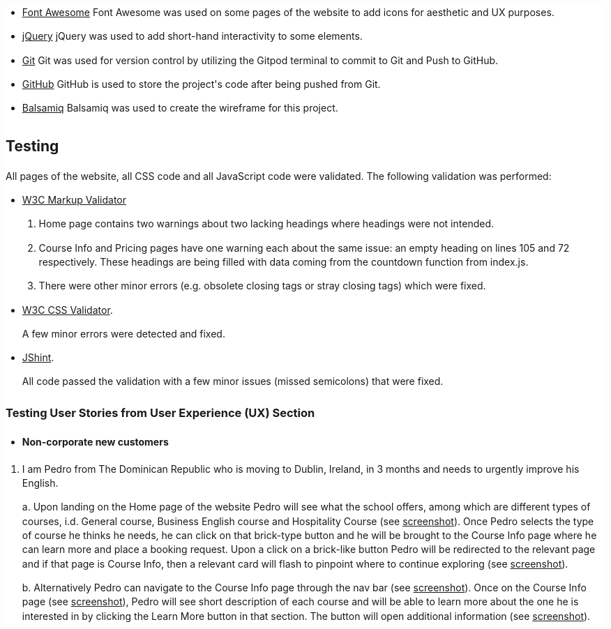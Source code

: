 - [Font Awesome](https://fontawesome.com/)
   Font Awesome was used on some pages of the website to add icons for aesthetic and UX purposes.

- [jQuery](https://jquery.com/)
   jQuery was used to add short-hand interactivity to some elements.

- [Git](http://git-scm.com/)
   Git was used for version control by utilizing the Gitpod terminal to commit to Git and Push to GitHub.

- [GitHub](https://github.com/)
   GitHub is used to store the project's code after being pushed from Git.

- [Balsamiq](https://balsamiq.cloud/syvkevx/projects)
   Balsamiq was used to create the wireframe for this project.

## Testing

All pages of the website, all CSS code and all JavaScript code were validated. The following validation was performed:

- [W3C Markup Validator](https://validator.w3.org/nu/)

  1. Home page contains two warnings about two lacking headings where headings were not intended.

  2. Course Info and Pricing pages have one warning each about the same issue: an empty heading on lines 105 and 72 respectively. These headings are being filled with data coming from the countdown function from index.js.

  3. There were other minor errors (e.g. obsolete closing tags or stray closing tags) which were fixed.

- [W3C CSS Validator](https://jigsaw.w3.org/css-validator/#validate_by_input).

   A few minor errors were detected and fixed.

- [JShint](https://jshint.com).

    All code passed the validation with a few minor issues (missed semicolons) that were fixed.

### Testing User Stories from User Experience (UX) Section

- #### Non-corporate new customers

1. I am Pedro from The Dominican Republic who is moving to Dublin, Ireland, in 3 months and needs to urgently improve his English.

   a. Upon landing on the Home page of the website Pedro will see what the school offers, among which are different types of courses, i.d. General course, Business English course and Hospitality Course (see [screenshot](assets/images/ux-testing/1-1a-1.png)). Once Pedro selects the type of course he thinks he needs, he can click on that brick-type button and he will be brought to the Course Info page where he can learn more and place a booking request. Upon a click on a brick-like button Pedro will be redirected to the relevant page and if that page is Course Info, then a relevant card will flash to pinpoint where to continue exploring (see [screenshot](assets/images/ux-testing/1-1a-1.png)).
   
   b. Alternatively Pedro can navigate to the Course Info page through the nav bar (see [screenshot](assets/images/ux-testing/1-1b.png)). Once on the Course Info page (see [screenshot](assets/images/ux-testing/1-1b-1.png)), Pedro will see short description of each course and will be able to learn more about the one he is interested in by clicking the Learn More button in that section. The button will open additional information (see [screenshot](assets/images/ux-testing/1-1b-2.png)).
   